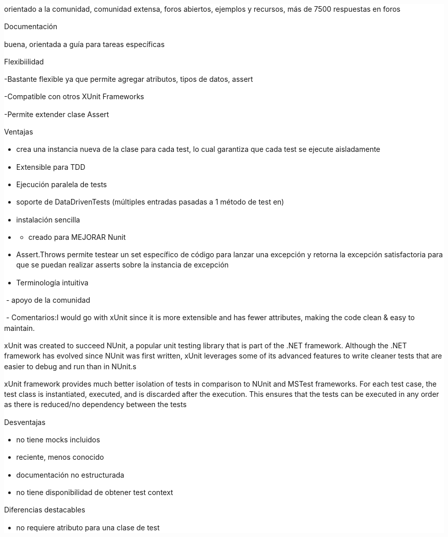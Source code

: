 orientado a la comunidad, comunidad extensa, foros abiertos, ejemplos y recursos, más de 7500 respuestas en foros

Documentación

buena, orientada a guía para tareas específicas

Flexibiilidad

-Bastante flexible ya que permite agregar atributos, tipos de datos, assert

-Compatible con otros XUnit Frameworks

-Permite extender clase Assert

Ventajas

- crea una instancia nueva de la clase para cada test, lo cual garantiza que cada test se ejecute aisladamente

- Extensible para TDD

- Ejecución paralela de tests

- soporte de DataDrivenTests (múltiples entradas pasadas a 1 método de test en)

- instalación sencilla

- * creado para MEJORAR Nunit

- Assert.Throws permite testear un set específico de código para lanzar una excepción y retorna la excepción satisfactoria para que se puedan realizar asserts sobre la instancia de excepción

- Terminología intuitiva

 - apoyo de la comunidad

 - Comentarios:I would go with xUnit since it is more extensible and has fewer attributes, making the code clean & easy to maintain.

xUnit was created to succeed NUnit, a popular unit testing library that is part of the .NET framework. Although the .NET framework has evolved since NUnit was first written, xUnit leverages some of its advanced features to write cleaner tests that are easier to debug and run than in NUnit.s

xUnit framework provides much better isolation of tests in comparison to NUnit and MSTest frameworks. For each test case, the test class is instantiated, executed, and is discarded after the execution. This ensures that the tests can be executed in any order as there is reduced/no dependency between the tests

Desventajas

- no tiene mocks incluidos

- reciente, menos conocido

- documentación no estructurada

- no tiene disponibilidad de obtener test context

Diferencias destacables

- no requiere atributo para una clase de test
